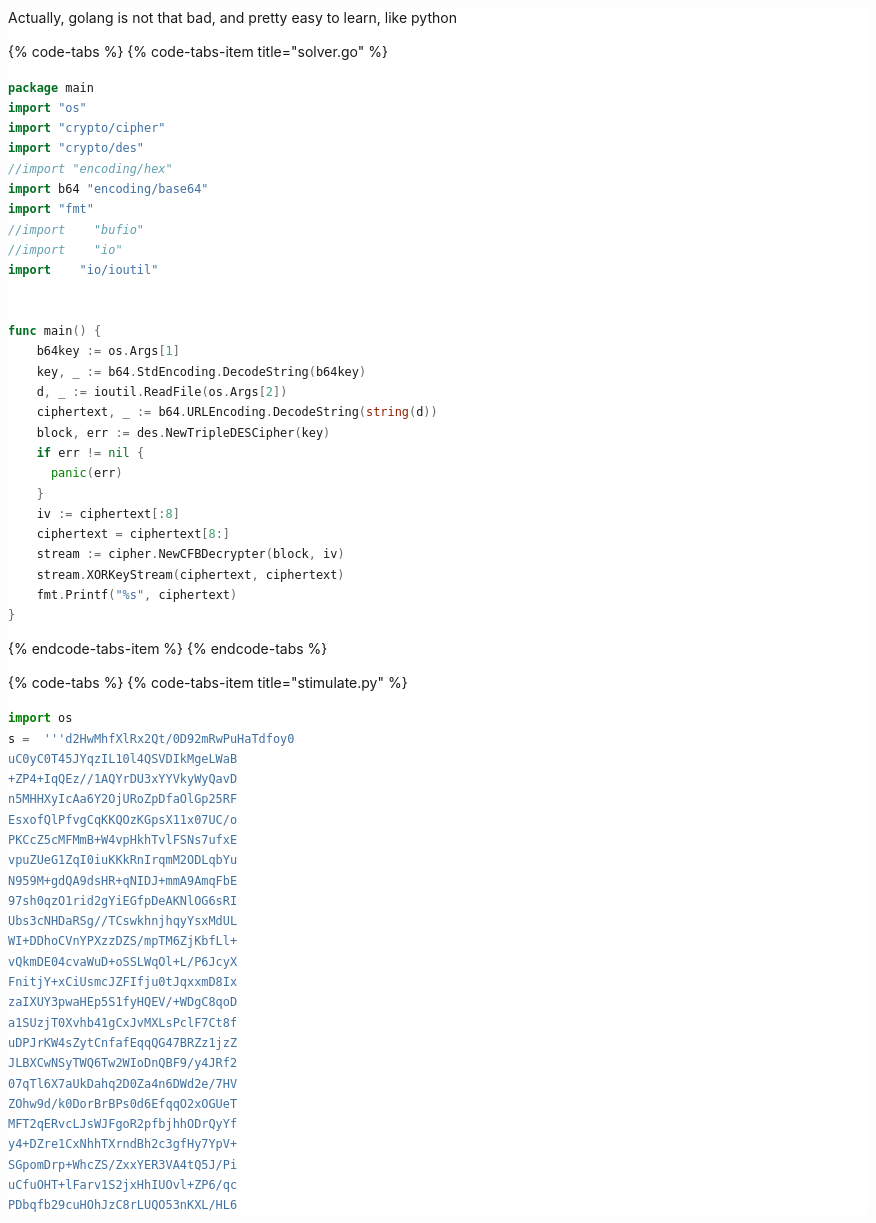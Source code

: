Actually, golang is not that bad, and pretty easy to learn, like python

{% code-tabs %}
{% code-tabs-item title="solver.go" %}
```go
package main
import "os"
import "crypto/cipher"
import "crypto/des"
//import "encoding/hex"
import b64 "encoding/base64"
import "fmt"
//import    "bufio"
//import    "io"
import    "io/ioutil"


func main() {
    b64key := os.Args[1]
    key, _ := b64.StdEncoding.DecodeString(b64key)
    d, _ := ioutil.ReadFile(os.Args[2])
    ciphertext, _ := b64.URLEncoding.DecodeString(string(d))
    block, err := des.NewTripleDESCipher(key)
    if err != nil {
      panic(err)
    }
    iv := ciphertext[:8]
    ciphertext = ciphertext[8:]
    stream := cipher.NewCFBDecrypter(block, iv)
    stream.XORKeyStream(ciphertext, ciphertext)
    fmt.Printf("%s", ciphertext)
}

```
{% endcode-tabs-item %}
{% endcode-tabs %}

{% code-tabs %}
{% code-tabs-item title="stimulate.py" %}
```python
import os
s =  '''d2HwMhfXlRx2Qt/0D92mRwPuHaTdfoy0
uC0yC0T45JYqzIL10l4QSVDIkMgeLWaB
+ZP4+IqQEz//1AQYrDU3xYYVkyWyQavD
n5MHHXyIcAa6Y2OjURoZpDfaOlGp25RF
EsxofQlPfvgCqKKQOzKGpsX11x07UC/o
PKCcZ5cMFMmB+W4vpHkhTvlFSNs7ufxE
vpuZUeG1ZqI0iuKKkRnIrqmM2ODLqbYu
N959M+gdQA9dsHR+qNIDJ+mmA9AmqFbE
97sh0qzO1rid2gYiEGfpDeAKNlOG6sRI
Ubs3cNHDaRSg//TCswkhnjhqyYsxMdUL
WI+DDhoCVnYPXzzDZS/mpTM6ZjKbfLl+
vQkmDE04cvaWuD+oSSLWqOl+L/P6JcyX
FnitjY+xCiUsmcJZFIfju0tJqxxmD8Ix
zaIXUY3pwaHEp5S1fyHQEV/+WDgC8qoD
a1SUzjT0Xvhb41gCxJvMXLsPclF7Ct8f
uDPJrKW4sZytCnfafEqqQG47BRZz1jzZ
JLBXCwNSyTWQ6Tw2WIoDnQBF9/y4JRf2
07qTl6X7aUkDahq2D0Za4n6DWd2e/7HV
ZOhw9d/k0DorBrBPs0d6EfqqO2xOGUeT
MFT2qERvcLJsWJFgoR2pfbjhhODrQyYf
y4+DZre1CxNhhTXrndBh2c3gfHy7YpV+
SGpomDrp+WhcZS/ZxxYER3VA4tQ5J/Pi
uCfuOHT+lFarv1S2jxHhIUOvl+ZP6/qc
PDbqfb29cuHOhJzC8rLUQO53nKXL/HL6
```